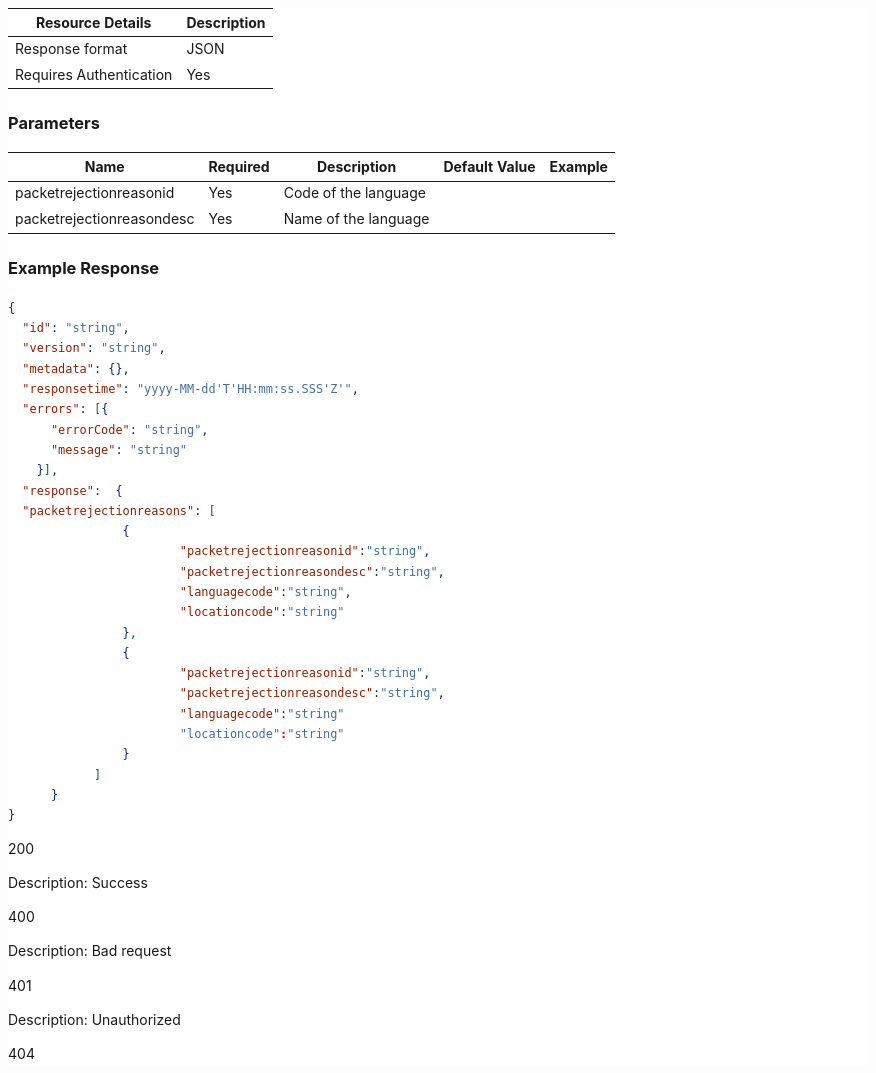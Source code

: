 Resource Details | Description
------------ | -------------
Response format | JSON
Requires Authentication | Yes

### Parameters
Name | Required | Description | Default Value | Example
-----|----------|-------------|---------------|--------
packetrejectionreasonid|Yes|Code of the language| | 
packetrejectionreasondesc|Yes|Name of the language| | 


### Example Response
```JSON
{
  "id": "string",
  "version": "string",
  "metadata": {},
  "responsetime": "yyyy-MM-dd'T'HH:mm:ss.SSS'Z'",
  "errors": [{
      "errorCode": "string",
      "message": "string"
    }],
  "response":  {
  "packetrejectionreasons": [
				{ 
						"packetrejectionreasonid":"string",
						"packetrejectionreasondesc":"string",
						"languagecode":"string",
						"locationcode":"string"
				}, 
				{ 
						"packetrejectionreasonid":"string",
						"packetrejectionreasondesc":"string",
						"languagecode":"string"
						"locationcode":"string"
				}
			]
      }
}
```
200

Description: Success

400

Description: Bad request

401

Description: Unauthorized

404
